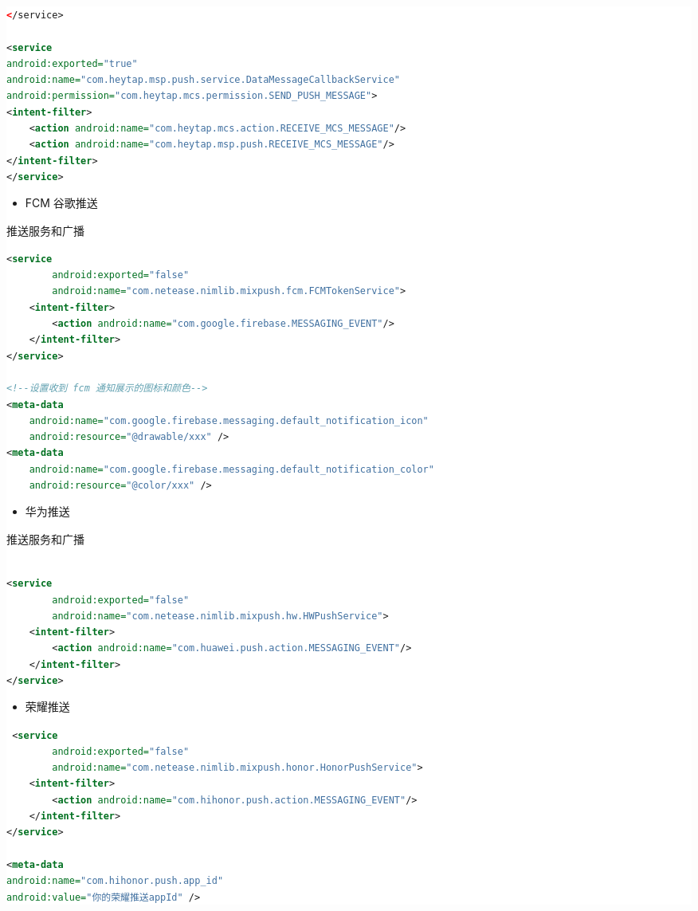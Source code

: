 ```xml
</service>

<service
android:exported="true"
android:name="com.heytap.msp.push.service.DataMessageCallbackService"
android:permission="com.heytap.mcs.permission.SEND_PUSH_MESSAGE">
<intent-filter>
	<action android:name="com.heytap.mcs.action.RECEIVE_MCS_MESSAGE"/>
	<action android:name="com.heytap.msp.push.RECEIVE_MCS_MESSAGE"/>
</intent-filter>
</service>
```



- FCM 谷歌推送

推送服务和广播

```xml
<service
		android:exported="false"
		android:name="com.netease.nimlib.mixpush.fcm.FCMTokenService">
	<intent-filter>
		<action android:name="com.google.firebase.MESSAGING_EVENT"/>
	</intent-filter>
</service>

<!--设置收到 fcm 通知展示的图标和颜色-->
<meta-data
    android:name="com.google.firebase.messaging.default_notification_icon"
    android:resource="@drawable/xxx" />
<meta-data
    android:name="com.google.firebase.messaging.default_notification_color"
    android:resource="@color/xxx" />
```

- 华为推送

推送服务和广播

```xml

<service
		android:exported="false"
		android:name="com.netease.nimlib.mixpush.hw.HWPushService">
	<intent-filter>
		<action android:name="com.huawei.push.action.MESSAGING_EVENT"/>
	</intent-filter>
</service>
```

- 荣耀推送
```xml
 <service
		android:exported="false"
		android:name="com.netease.nimlib.mixpush.honor.HonorPushService">
	<intent-filter>
		<action android:name="com.hihonor.push.action.MESSAGING_EVENT"/>
	</intent-filter>
</service>

<meta-data
android:name="com.hihonor.push.app_id"
android:value="你的荣耀推送appId" />
```
